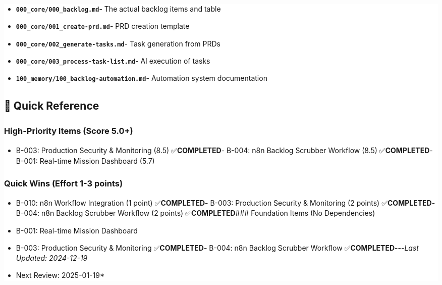 - **`000_core/000_backlog.md`**- The actual backlog items and table

- **`000_core/001_create-prd.md`**- PRD creation template

- **`000_core/002_generate-tasks.md`**- Task generation from PRDs

- **`000_core/003_process-task-list.md`**- AI execution of tasks

- **`100_memory/100_backlog-automation.md`**- Automation system documentation

## 🎯 Quick Reference

### High-Priority Items (Score 5.0+)

- B-003: Production Security & Monitoring (8.5) ✅**COMPLETED**- B-004: n8n Backlog Scrubber Workflow (8.5) ✅**COMPLETED**- B-001: Real-time Mission Dashboard (5.7)

### Quick Wins (Effort 1-3 points)

- B-010: n8n Workflow Integration (1 point) ✅**COMPLETED**- B-003: Production Security & Monitoring (2 points) ✅**COMPLETED**- B-004: n8n Backlog Scrubber Workflow (2 points) ✅**COMPLETED**### Foundation Items (No Dependencies)

- B-001: Real-time Mission Dashboard

- B-003: Production Security & Monitoring ✅**COMPLETED**- B-004: n8n Backlog Scrubber Workflow ✅**COMPLETED**---*Last Updated: 2024-12-19*
- Next Review: 2025-01-19*
